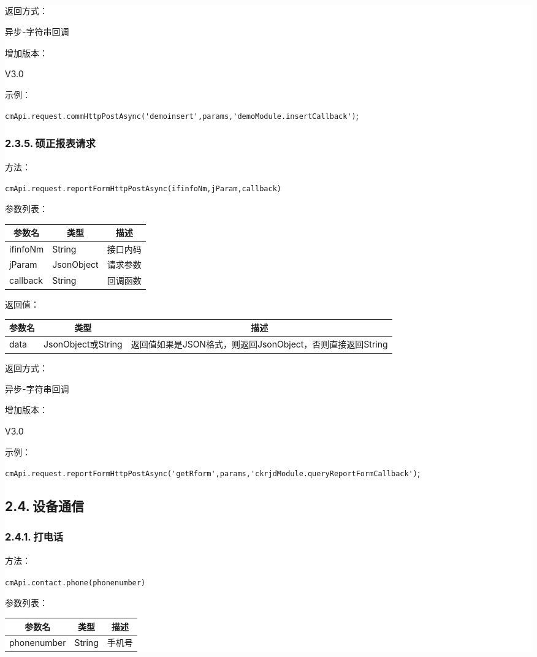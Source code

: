 
返回方式：

异步-字符串回调

增加版本：

V3.0

示例：

`cmApi.request.commHttpPostAsync('demoinsert',params,'demoModule.insertCallback')`;

### 2.3.5.  硕正报表请求

方法：

`cmApi.request.reportFormHttpPostAsync(ifinfoNm,jParam,callback)`

参数列表：

  
参数名| 类型| 描述
---|---|---
ifinfoNm|String|接口内码
jParam| JsonObject|请求参数
callback|String|回调函数
  

返回值：

  
参数名|类型| 描述
---|---|---
data| JsonObject或String|返回值如果是JSON格式，则返回JsonObject，否则直接返回String
  

返回方式：

异步-字符串回调

增加版本：

V3.0

示例：

`cmApi.request.reportFormHttpPostAsync('getRform',params,'ckrjdModule.queryReportFormCallback')`;

## 2.4.   设备通信

### 2.4.1.  打电话

方法：

`cmApi.contact.phone(phonenumber)`

参数列表：

  
参数名|类型| 描述
---|---|---
phonenumber|String|手机号
  